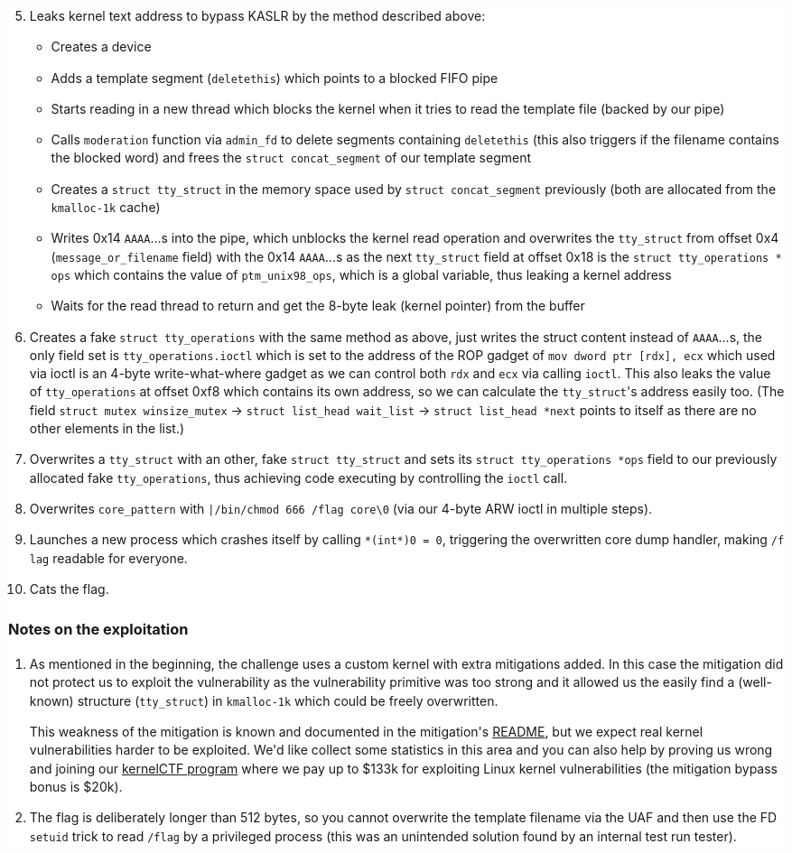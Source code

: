 5. Leaks kernel text address to bypass KASLR by the method described above:

   * Creates a device

   * Adds a template segment (`deletethis`) which points to a blocked FIFO pipe

   * Starts reading in a new thread which blocks the kernel when it tries to read the template file (backed by our pipe)

   * Calls `moderation` function via `admin_fd` to delete segments containing `deletethis` (this also triggers if the filename contains the blocked word) and frees the `struct concat_segment` of our template segment

   * Creates a `struct tty_struct` in the memory space used by `struct concat_segment` previously (both are allocated from the `kmalloc-1k` cache)

   * Writes 0x14 `AAAA`...s into the pipe, which unblocks the kernel read operation and overwrites the `tty_struct` from offset 0x4 (`message_or_filename` field) with the 0x14 `AAAA`...s as the next `tty_struct` field at offset 0x18 is the `struct tty_operations *ops` which contains the value of `ptm_unix98_ops`, which is a global variable, thus leaking a kernel address

   * Waits for the read thread to return and get the 8-byte leak (kernel pointer) from the buffer

6. Creates a fake `struct tty_operations` with the same method as above, just writes the struct content instead of `AAAA`...s, the only field set is `tty_operations.ioctl` which is set to the address of the ROP gadget of `mov dword ptr [rdx], ecx` which used via ioctl is an 4-byte write-what-where gadget as we can control both `rdx` and `ecx` via calling `ioctl`. This also leaks the value of `tty_operations` at offset 0xf8 which contains its own address, so we can calculate the `tty_struct`'s address easily too. (The field `struct mutex winsize_mutex` -> `struct list_head wait_list` -> `struct list_head *next` points to itself as there are no other elements in the list.)

7. Overwrites a `tty_struct` with an other, fake `struct tty_struct` and sets its `struct tty_operations *ops` field to our previously allocated fake `tty_operations`, thus achieving code executing by controlling the `ioctl` call.

8. Overwrites `core_pattern` with `|/bin/chmod 666 /flag core\0` (via our 4-byte ARW ioctl in multiple steps).

9. Launches a new process which crashes itself by calling `*(int*)0 = 0`, triggering the overwritten core dump handler, making `/flag` readable for everyone.

10. Cats the flag.

### Notes on the exploitation

1. As mentioned in the beginning, the challenge uses a custom kernel with extra mitigations added. In this case the mitigation did not protect us to exploit the vulnerability as the vulnerability primitive was too strong and it allowed us the easily find a (well-known) structure (`tty_struct`) in `kmalloc-1k` which could be freely overwritten.

   This weakness of the mitigation is known and documented in the mitigation's [README](https://github.com/thejh/linux/blob/b97cbfe06757d908412e6afa217b1fe77dc48282/MITIGATION_README#L50), but we expect real kernel vulnerabilities harder to be exploited. We'd like collect some statistics in this area and you can also help by proving us wrong and joining our [kernelCTF program](https://google.github.io/security-research/kernelctf/rules) where we pay up to $133k for exploiting Linux kernel vulnerabilities (the mitigation bypass bonus is $20k).

2. The flag is deliberately longer than 512 bytes, so you cannot overwrite the template filename via the UAF and then use the FD `setuid` trick to read `/flag` by a privileged process (this was an unintended solution found by an internal test run tester).
